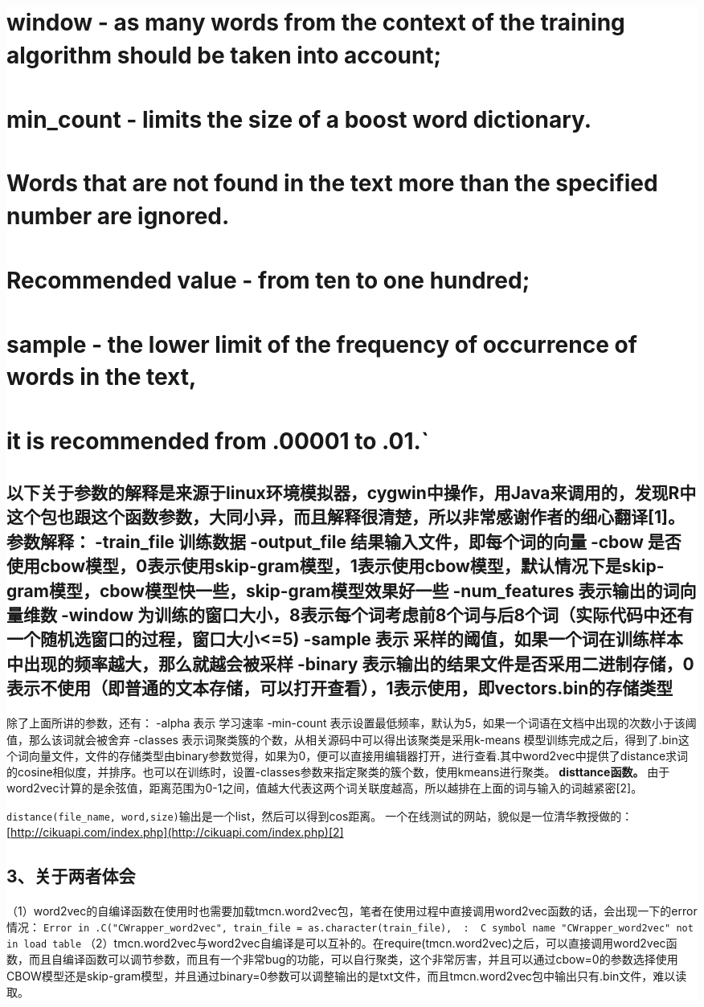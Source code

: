   #                window       - as many words from the context of the training algorithm should be taken into account; 
  #
  #                min_count    - limits the size of a boost word dictionary. 
  #                               Words that are not found in the text more than the specified number are ignored. 
  #                               Recommended value - from ten to one hundred; 
  #
  #                sample       - the lower limit of the frequency of occurrence of words in the text, 
  #                               it is recommended from .00001 to .01.`
以下关于参数的解释是来源于linux环境模拟器，cygwin中操作，用Java来调用的，发现R中这个包也跟这个函数参数，大同小异，而且解释很清楚，所以非常感谢作者的细心翻译[1]。
参数解释：
-train_file 训练数据
-output_file 结果输入文件，即每个词的向量
-cbow 是否使用cbow模型，0表示使用skip-gram模型，1表示使用cbow模型，默认情况下是skip-gram模型，cbow模型快一些，skip-gram模型效果好一些
-num_features 表示输出的词向量维数
-window 为训练的窗口大小，8表示每个词考虑前8个词与后8个词（实际代码中还有一个随机选窗口的过程，窗口大小<=5)
-sample 表示 采样的阈值，如果一个词在训练样本中出现的频率越大，那么就越会被采样
-binary 表示输出的结果文件是否采用二进制存储，0表示不使用（即普通的文本存储，可以打开查看），1表示使用，即vectors.bin的存储类型
-------------------------------------
除了上面所讲的参数，还有：
-alpha 表示 学习速率
-min-count 表示设置最低频率，默认为5，如果一个词语在文档中出现的次数小于该阈值，那么该词就会被舍弃
-classes 表示词聚类簇的个数，从相关源码中可以得出该聚类是采用k-means
模型训练完成之后，得到了.bin这个词向量文件，文件的存储类型由binary参数觉得，如果为0，便可以直接用编辑器打开，进行查看.其中word2vec中提供了distance求词的cosine相似度，并排序。也可以在训练时，设置-classes参数来指定聚类的簇个数，使用kmeans进行聚类。
**disttance函数。**
由于word2vec计算的是余弦值，距离范围为0-1之间，值越大代表这两个词关联度越高，所以越排在上面的词与输入的词越紧密[2]。

`distance(file_name, word,size)`输出是一个list，然后可以得到cos距离。
一个在线测试的网站，貌似是一位清华教授做的：[http://cikuapi.com/index.php](http://cikuapi.com/index.php)[2]


## 3、关于两者体会

（1）word2vec的自编译函数在使用时也需要加载tmcn.word2vec包，笔者在使用过程中直接调用word2vec函数的话，会出现一下的error情况：
`Error in .C("CWrapper_word2vec", train_file = as.character(train_file),  : 
  C symbol name "CWrapper_word2vec" not in load table`
（2）tmcn.word2vec与word2vec自编译是可以互补的。在require(tmcn.word2vec)之后，可以直接调用word2vec函数，而且自编译函数可以调节参数，而且有一个非常bug的功能，可以自行聚类，这个非常厉害，并且可以通过cbow=0的参数选择使用CBOW模型还是skip-gram模型，并且通过binary=0参数可以调整输出的是txt文件，而且tmcn.word2vec包中输出只有.bin文件，难以读取。
